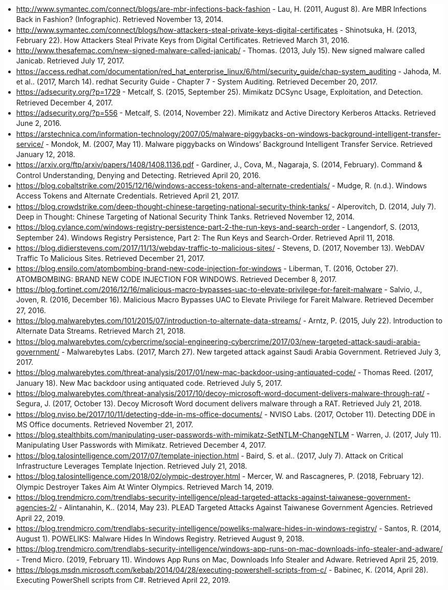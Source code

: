 * http://www.symantec.com/connect/blogs/are-mbr-infections-back-fashion - Lau, H. (2011, August 8). Are MBR Infections Back in Fashion? (Infographic). Retrieved November 13, 2014.
* http://www.symantec.com/connect/blogs/how-attackers-steal-private-keys-digital-certificates - Shinotsuka, H. (2013, February 22). How Attackers Steal Private Keys from Digital Certificates. Retrieved March 31, 2016.
* http://www.thesafemac.com/new-signed-malware-called-janicab/ - Thomas. (2013, July 15). New signed malware called Janicab. Retrieved July 17, 2017.
* https://access.redhat.com/documentation/red_hat_enterprise_linux/6/html/security_guide/chap-system_auditing - Jahoda, M. et al.. (2017, March 14). redhat Security Guide - Chapter 7 - System Auditing. Retrieved December 20, 2017.
* https://adsecurity.org/?p=1729 - Metcalf, S. (2015, September 25). Mimikatz DCSync Usage, Exploitation, and Detection. Retrieved December 4, 2017.
* https://adsecurity.org/?p=556 - Metcalf, S. (2014, November 22). Mimikatz and Active Directory Kerberos Attacks. Retrieved June 2, 2016.
* https://arstechnica.com/information-technology/2007/05/malware-piggybacks-on-windows-background-intelligent-transfer-service/ - Mondok, M. (2007, May 11). Malware piggybacks on Windows’ Background Intelligent Transfer Service. Retrieved January 12, 2018.
* https://arxiv.org/ftp/arxiv/papers/1408/1408.1136.pdf - Gardiner, J.,  Cova, M., Nagaraja, S. (2014, February). Command & Control Understanding, Denying and Detecting. Retrieved April 20, 2016.
* https://blog.cobaltstrike.com/2015/12/16/windows-access-tokens-and-alternate-credentials/ - Mudge, R. (n.d.). Windows Access Tokens and Alternate Credentials. Retrieved April 21, 2017.
* https://blog.crowdstrike.com/deep-thought-chinese-targeting-national-security-think-tanks/ - Alperovitch, D. (2014, July 7). Deep in Thought: Chinese Targeting of National Security Think Tanks. Retrieved November 12, 2014.
* https://blog.cylance.com/windows-registry-persistence-part-2-the-run-keys-and-search-order - Langendorf, S. (2013, September 24). Windows Registry Persistence, Part 2: The Run Keys and Search-Order. Retrieved April 11, 2018.
* https://blog.didierstevens.com/2017/11/13/webdav-traffic-to-malicious-sites/ - Stevens, D. (2017, November 13). WebDAV Traffic To Malicious Sites. Retrieved December 21, 2017.
* https://blog.ensilo.com/atombombing-brand-new-code-injection-for-windows - Liberman, T. (2016, October 27). ATOMBOMBING: BRAND NEW CODE INJECTION FOR WINDOWS. Retrieved December 8, 2017.
* https://blog.fortinet.com/2016/12/16/malicious-macro-bypasses-uac-to-elevate-privilege-for-fareit-malware - Salvio, J., Joven, R. (2016, December 16). Malicious Macro Bypasses UAC to Elevate Privilege for Fareit Malware. Retrieved December 27, 2016.
* https://blog.malwarebytes.com/101/2015/07/introduction-to-alternate-data-streams/ - Arntz, P. (2015, July 22). Introduction to Alternate Data Streams. Retrieved March 21, 2018.
* https://blog.malwarebytes.com/cybercrime/social-engineering-cybercrime/2017/03/new-targeted-attack-saudi-arabia-government/ - Malwarebytes Labs. (2017, March 27). New targeted attack against Saudi Arabia Government. Retrieved July 3, 2017.
* https://blog.malwarebytes.com/threat-analysis/2017/01/new-mac-backdoor-using-antiquated-code/ - Thomas Reed. (2017, January 18). New Mac backdoor using antiquated code. Retrieved July 5, 2017.
* https://blog.malwarebytes.com/threat-analysis/2017/10/decoy-microsoft-word-document-delivers-malware-through-rat/ - Segura, J. (2017, October 13). Decoy Microsoft Word document delivers malware through a RAT. Retrieved July 21, 2018.
* https://blog.nviso.be/2017/10/11/detecting-dde-in-ms-office-documents/ - NVISO Labs. (2017, October 11). Detecting DDE in MS Office documents. Retrieved November 21, 2017.
* https://blog.stealthbits.com/manipulating-user-passwords-with-mimikatz-SetNTLM-ChangeNTLM - Warren, J. (2017, July 11). Manipulating User Passwords with Mimikatz. Retrieved December 4, 2017.
* https://blog.talosintelligence.com/2017/07/template-injection.html - Baird, S. et al.. (2017, July 7). Attack on Critical Infrastructure Leverages Template Injection. Retrieved July 21, 2018.
* https://blog.talosintelligence.com/2018/02/olympic-destroyer.html - Mercer, W. and Rascagneres, P. (2018, February 12). Olympic Destroyer Takes Aim At Winter Olympics. Retrieved March 14, 2019.
* https://blog.trendmicro.com/trendlabs-security-intelligence/plead-targeted-attacks-against-taiwanese-government-agencies-2/ - Alintanahin, K.. (2014, May 23). PLEAD Targeted Attacks Against Taiwanese Government Agencies. Retrieved April 22, 2019.
* https://blog.trendmicro.com/trendlabs-security-intelligence/poweliks-malware-hides-in-windows-registry/ - Santos, R. (2014, August 1). POWELIKS: Malware Hides In Windows Registry. Retrieved August 9, 2018.
* https://blog.trendmicro.com/trendlabs-security-intelligence/windows-app-runs-on-mac-downloads-info-stealer-and-adware/ - Trend Micro. (2019, February 11). Windows App Runs on Mac, Downloads Info Stealer and Adware. Retrieved April 25, 2019.
* https://blogs.msdn.microsoft.com/kebab/2014/04/28/executing-powershell-scripts-from-c/ - Babinec, K. (2014, April 28). Executing PowerShell scripts from C#. Retrieved April 22, 2019.